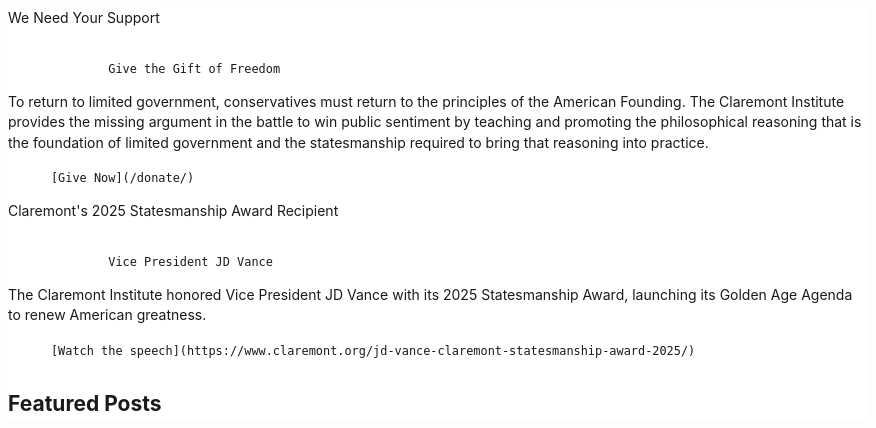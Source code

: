               

  
        
              

We Need Your Support

            
      
## 
                  Give the Gift of Freedom
              

      
                    
              

To return to limited government, conservatives must return to the principles of the American Founding. The Claremont Institute provides the missing argument in the battle to win public sentiment by teaching and promoting the philosophical reasoning that is the foundation of limited government and the statesmanship required to bring that reasoning into practice.

      
              

          [Give Now](/donate/)
        

          
  

          
  

  
    

    

  
        
              

Claremont's 2025 Statesmanship Award Recipient

            
      
## 
                  Vice President JD Vance
              

      
                    
              

The Claremont Institute honored Vice President JD Vance with its 2025 Statesmanship Award, launching its Golden Age Agenda to renew American greatness.

      
              

          [Watch the speech](https://www.claremont.org/jd-vance-claremont-statesmanship-award-2025/)
        

          
  

    
      
## Featured Posts

      
        
                    
                      
            
